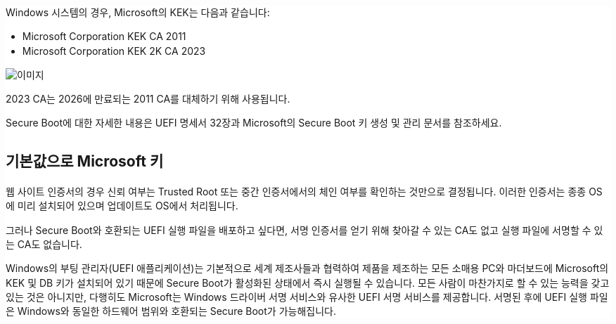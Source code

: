 

<ins class="adsbygoogle"
     style="display:block"
     data-ad-client="ca-pub-4877378276818686"
     data-ad-slot="1107185301"
     data-ad-format="auto"
     data-full-width-responsive="true"></ins>

<script>
     (adsbygoogle = window.adsbygoogle || []).push({});
</script>

Windows 시스템의 경우, Microsoft의 KEK는 다음과 같습니다:

- Microsoft Corporation KEK CA 2011
- Microsoft Corporation KEK 2K CA 2023

![이미지](/assets/img/2024-05-27-AhitchhikersguidetoUEFIprogramminginWindows_45.png)

2023 CA는 2026에 만료되는 2011 CA를 대체하기 위해 사용됩니다.



<ins class="adsbygoogle"
     style="display:block"
     data-ad-client="ca-pub-4877378276818686"
     data-ad-slot="1107185301"
     data-ad-format="auto"
     data-full-width-responsive="true"></ins>

<script>
     (adsbygoogle = window.adsbygoogle || []).push({});
</script>

Secure Boot에 대한 자세한 내용은 UEFI 명세서 32장과 Microsoft의 Secure Boot 키 생성 및 관리 문서를 참조하세요.

## 기본값으로 Microsoft 키

웹 사이트 인증서의 경우 신뢰 여부는 Trusted Root 또는 중간 인증서에서의 체인 여부를 확인하는 것만으로 결정됩니다. 이러한 인증서는 종종 OS에 미리 설치되어 있으며 업데이트도 OS에서 처리됩니다.

그러나 Secure Boot와 호환되는 UEFI 실행 파일을 배포하고 싶다면, 서명 인증서를 얻기 위해 찾아갈 수 있는 CA도 없고 실행 파일에 서명할 수 있는 CA도 없습니다.



<ins class="adsbygoogle"
     style="display:block"
     data-ad-client="ca-pub-4877378276818686"
     data-ad-slot="1107185301"
     data-ad-format="auto"
     data-full-width-responsive="true"></ins>

<script>
     (adsbygoogle = window.adsbygoogle || []).push({});
</script>

Windows의 부팅 관리자(UEFI 애플리케이션)는 기본적으로 세계 제조사들과 협력하여 제품을 제조하는 모든 소매용 PC와 마더보드에 Microsoft의 KEK 및 DB 키가 설치되어 있기 때문에 Secure Boot가 활성화된 상태에서 즉시 실행될 수 있습니다. 모든 사람이 마찬가지로 할 수 있는 능력을 갖고 있는 것은 아니지만, 다행히도 Microsoft는 Windows 드라이버 서명 서비스와 유사한 UEFI 서명 서비스를 제공합니다. 서명된 후에 UEFI 실행 파일은 Windows와 동일한 하드웨어 범위와 호환되는 Secure Boot가 가능해집니다.
